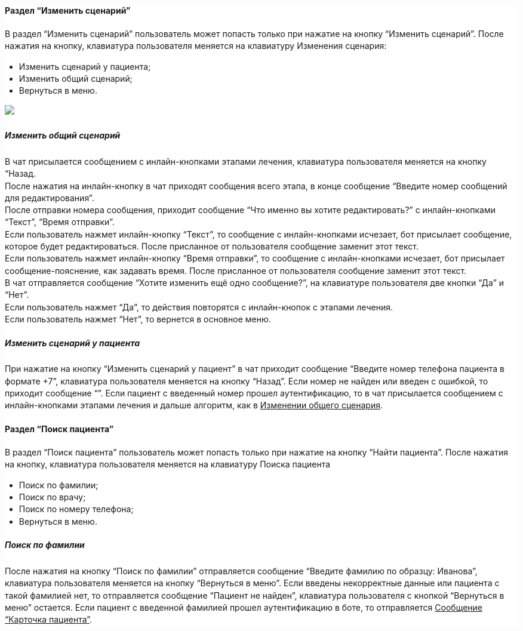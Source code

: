 #### Раздел “Изменить сценарий”

В раздел “Изменить сценарий” пользователь может попасть только при нажатие на кнопку “Изменить сценарий”.
После нажатия на кнопку, клавиатура пользователя меняется на клавиатуру Изменения сценария:

* Изменить сценарий у пациента;
* Изменить общий сценарий;
* Вернуться в меню.

<img src="https://github.com/user-attachments/assets/669a7cfe-6b3c-49a1-a5c8-dba94f23b488" width="400">

##### Изменить общий сценарий

В чат присылается сообщением с инлайн-кнопками этапами лечения, клавиатура пользователя меняется на кнопку “Назад.\
После нажатия на инлайн-кнопку в чат приходят сообщения всего этапа, в конце сообщение “Введите номер сообщений для редактирования”.\
После отправки номера сообщения, приходит сообщение “Что именно вы хотите редактировать?” с инлайн-кнопками “Текст”, “Время отправки”.\
Если пользователь нажмет инлайн-кнопку “Текст”, то сообщение с инлайн-кнопками исчезает, бот присылает сообщение, которое будет редактироваться. После присланное от пользователя сообщение заменит этот текст.\
Если пользователь нажмет инлайн-кнопку “Время отправки”, то сообщение с инлайн-кнопками исчезает, бот присылает сообщение-пояснение, как задавать время. После присланное от пользователя сообщение заменит этот текст.\
В чат отправляется сообщение “Хотите изменить ещё одно сообщение?”, на клавиатуре пользователя две кнопки “Да” и “Нет”.\
Если пользователь нажмет “Да”, то действия повторятся с инлайн-кнопок с этапами лечения.\
Если пользователь нажмет “Нет”, то вернется в основное меню.

##### Изменить сценарий у пациента

При нажатие на кнопку “Изменить сценарий у пациент” в чат приходит сообщение “Введите номер телефона пациента в формате +7”, клавиатура пользователя меняется на кнопку “Назад”.
Если номер не найден или введен с ошибкой, то приходит сообщение “”.
Если пациент с введенный номер прошел аутентификацию, то в чат присылается сообщением с инлайн-кнопками этапами лечения и дальше алгоритм, как в [Изменении общего сценария](#изменить-общий-сценарий).

#### Раздел “Поиск пациента”

В раздел “Поиск пациента” пользователь может попасть только при нажатие на кнопку “Найти пациента”. 
После нажатия на кнопку, клавиатура пользователя меняется на клавиатуру Поиска пациента

* Поиск по фамилии;
* Поиск по врачу;
* Поиск по номеру телефона;
* Вернуться в меню.

##### Поиск по фамилии

После нажатия на кнопку “Поиск по фамилии” отправляется сообщение “Введите фамилию по образцу: Иванова”, клавиатура пользователя меняется на кнопку “Вернуться в меню”. 
Если введены некорректные данные или пациента с такой фамилией нет, то отправляется сообщение “Пациент не найден”, клавиатура пользователя с кнопкой “Вернуться в меню” остается.
Если пациент с введенной фамилией прошел аутентификацию в боте, то отправляется [Сообщение “Карточка пациента”](#сообщение-карточка-пациента).
